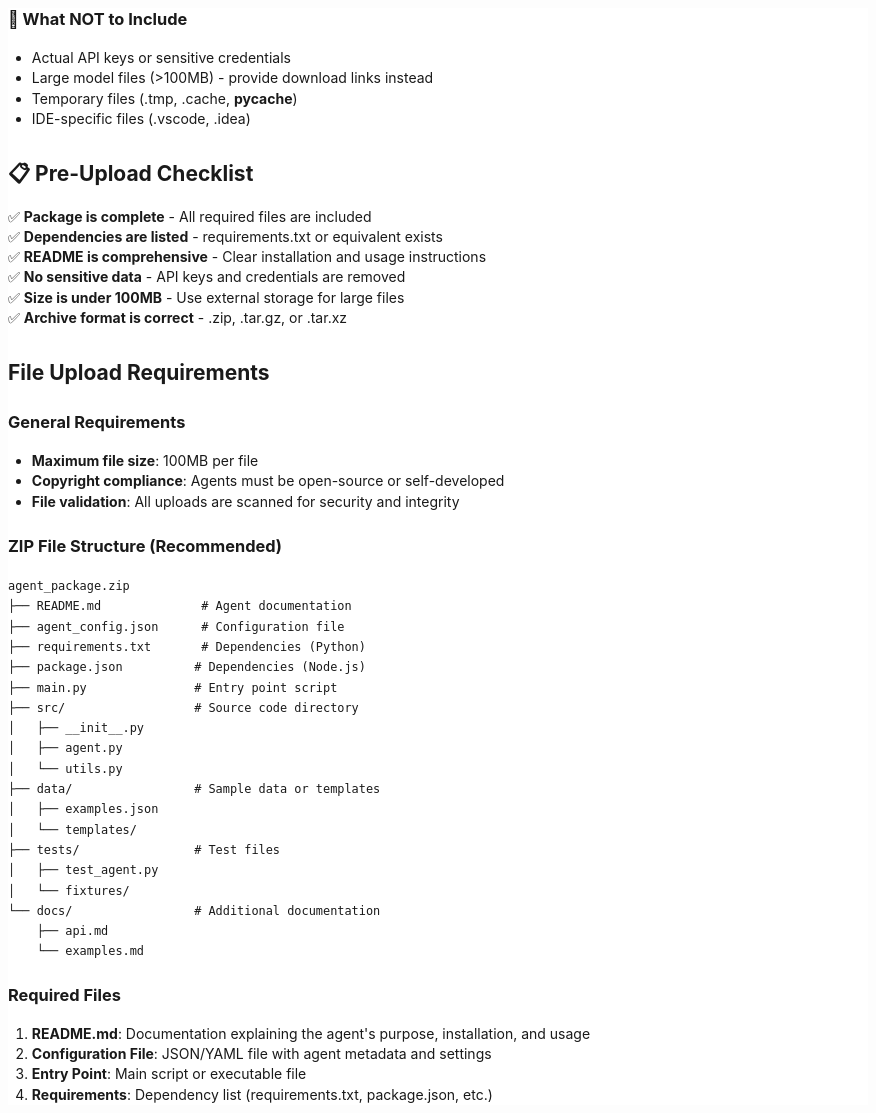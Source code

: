 ```
```

### 🚫 What NOT to Include

- Actual API keys or sensitive credentials
- Large model files (>100MB) - provide download links instead
- Temporary files (.tmp, .cache, __pycache__)
- IDE-specific files (.vscode, .idea)

## 📋 Pre-Upload Checklist

✅ **Package is complete** - All required files are included  
✅ **Dependencies are listed** - requirements.txt or equivalent exists  
✅ **README is comprehensive** - Clear installation and usage instructions  
✅ **No sensitive data** - API keys and credentials are removed  
✅ **Size is under 100MB** - Use external storage for large files  
✅ **Archive format is correct** - .zip, .tar.gz, or .tar.xz

## File Upload Requirements

### General Requirements
- **Maximum file size**: 100MB per file
- **Copyright compliance**: Agents must be open-source or self-developed
- **File validation**: All uploads are scanned for security and integrity

### ZIP File Structure (Recommended)
```
agent_package.zip
├── README.md              # Agent documentation
├── agent_config.json      # Configuration file
├── requirements.txt       # Dependencies (Python)
├── package.json          # Dependencies (Node.js)
├── main.py               # Entry point script
├── src/                  # Source code directory
│   ├── __init__.py
│   ├── agent.py
│   └── utils.py
├── data/                 # Sample data or templates
│   ├── examples.json
│   └── templates/
├── tests/                # Test files
│   ├── test_agent.py
│   └── fixtures/
└── docs/                 # Additional documentation
    ├── api.md
    └── examples.md
```

### Required Files
1. **README.md**: Documentation explaining the agent's purpose, installation, and usage
2. **Configuration File**: JSON/YAML file with agent metadata and settings
3. **Entry Point**: Main script or executable file
4. **Requirements**: Dependency list (requirements.txt, package.json, etc.)
